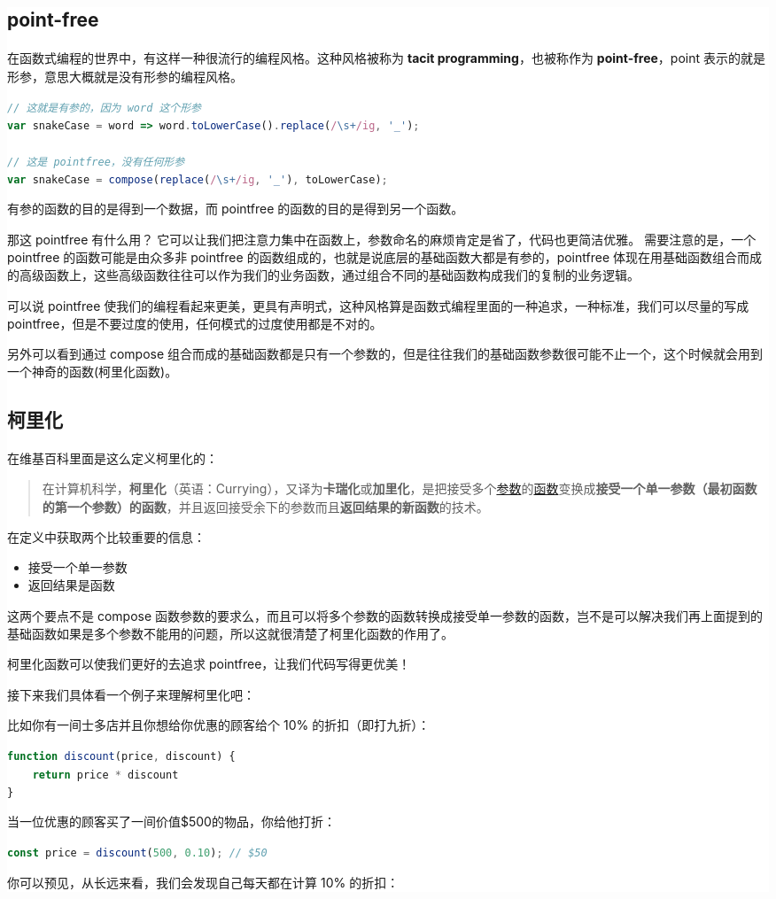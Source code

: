 ## point-free

在函数式编程的世界中，有这样一种很流行的编程风格。这种风格被称为 **tacit programming**，也被称作为 **point-free**，point 表示的就是形参，意思大概就是没有形参的编程风格。

```javascript
// 这就是有参的，因为 word 这个形参
var snakeCase = word => word.toLowerCase().replace(/\s+/ig, '_');

// 这是 pointfree，没有任何形参
var snakeCase = compose(replace(/\s+/ig, '_'), toLowerCase);
```

有参的函数的目的是得到一个数据，而 pointfree 的函数的目的是得到另一个函数。

那这 pointfree 有什么用？ 它可以让我们把注意力集中在函数上，参数命名的麻烦肯定是省了，代码也更简洁优雅。 需要注意的是，一个 pointfree 的函数可能是由众多非 pointfree 的函数组成的，也就是说底层的基础函数大都是有参的，pointfree 体现在用基础函数组合而成的高级函数上，这些高级函数往往可以作为我们的业务函数，通过组合不同的基础函数构成我们的复制的业务逻辑。

可以说 pointfree 使我们的编程看起来更美，更具有声明式，这种风格算是函数式编程里面的一种追求，一种标准，我们可以尽量的写成 pointfree，但是不要过度的使用，任何模式的过度使用都是不对的。

另外可以看到通过 compose 组合而成的基础函数都是只有一个参数的，但是往往我们的基础函数参数很可能不止一个，这个时候就会用到一个神奇的函数(柯里化函数)。

## 柯里化

在维基百科里面是这么定义柯里化的：

>  在计算机科学，**柯里化**（英语：Currying），又译为**卡瑞化**或**加里化**，是把接受多个[参数](https://zh.wikipedia.org/w/index.php?title=%E5%BD%A2%E5%BC%8F%E5%8F%82%E6%95%B0&action=edit&redlink=1)的[函数](https://zh.wikipedia.org/wiki/%E5%87%BD%E6%95%B0)变换成**接受一个单一参数（最初函数的第一个参数）的函数**，并且返回接受余下的参数而且**返回结果的新函数**的技术。

在定义中获取两个比较重要的信息：

- 接受一个单一参数
- 返回结果是函数

这两个要点不是 compose 函数参数的要求么，而且可以将多个参数的函数转换成接受单一参数的函数，岂不是可以解决我们再上面提到的基础函数如果是多个参数不能用的问题，所以这就很清楚了柯里化函数的作用了。

柯里化函数可以使我们更好的去追求 pointfree，让我们代码写得更优美！

接下来我们具体看一个例子来理解柯里化吧：

比如你有一间士多店并且你想给你优惠的顾客给个 10% 的折扣（即打九折）：

```javascript
function discount(price, discount) {
    return price * discount
}
```

当一位优惠的顾客买了一间价值$500的物品，你给他打折：

```javascript
const price = discount(500, 0.10); // $50 
```

你可以预见，从长远来看，我们会发现自己每天都在计算 10% 的折扣：
